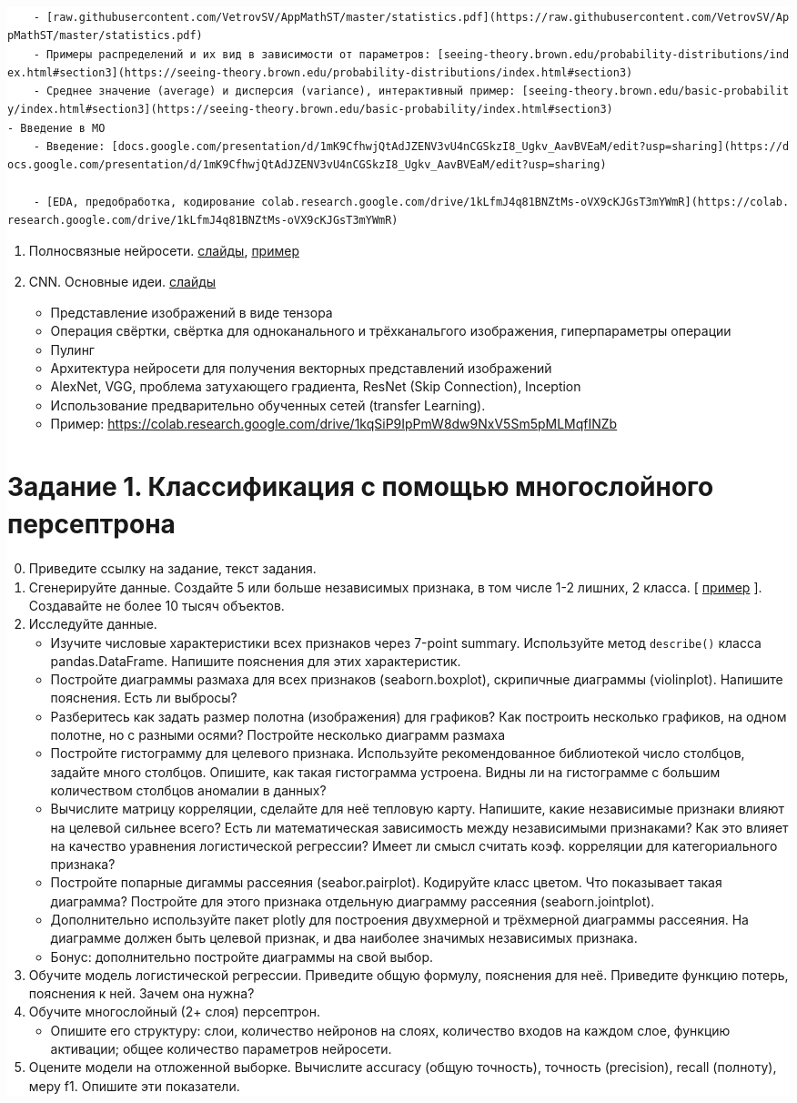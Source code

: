         - [raw.githubusercontent.com/VetrovSV/AppMathST/master/statistics.pdf](https://raw.githubusercontent.com/VetrovSV/AppMathST/master/statistics.pdf)
        - Примеры распределений и их вид в зависимости от параметров: [seeing-theory.brown.edu/probability-distributions/index.html#section3](https://seeing-theory.brown.edu/probability-distributions/index.html#section3)
        - Среднее значение (average) и дисперсия (variance), интерактивный пример: [seeing-theory.brown.edu/basic-probability/index.html#section3](https://seeing-theory.brown.edu/basic-probability/index.html#section3)
    - Введение в МО
        - Введение: [docs.google.com/presentation/d/1mK9CfhwjQtAdJZENV3vU4nCGSkzI8_Ugkv_AavBVEaM/edit?usp=sharing](https://docs.google.com/presentation/d/1mK9CfhwjQtAdJZENV3vU4nCGSkzI8_Ugkv_AavBVEaM/edit?usp=sharing)

        - [EDA, предобработка, кодирование colab.research.google.com/drive/1kLfmJ4q81BNZtMs-oVX9cKJGsT3mYWmR](https://colab.research.google.com/drive/1kLfmJ4q81BNZtMs-oVX9cKJGsT3mYWmR)    

1. Полносвязные нейросети. [слайды](https://docs.google.com/presentation/d/1YCJhQIj2BV42sDLKtxmytcYW5W39EJceYfqrYT7bKNo/edit?usp=sharing), [пример](https://colab.research.google.com/drive/1YtK4an7UAhnxTmhmQzZd6Eo3esfv6TL3?usp=sharing)

2. CNN. Основные идеи. [слайды](https://docs.google.com/presentation/d/1i41kqGwZqW_sSRz9Bopoq7AZf_Zuo6OaRSeCKYIH_80)
    - Представление изображений в виде тензора
    - Операция свёртки, свёртка для одноканального и трёхканальгого изображения, гиперпараметры операции
    - Пулинг
    - Архитектура нейросети для получения векторных представлений изображений
    - AlexNet, VGG, проблема затухающего градиента, ResNet (Skip Connection), Inception
    - Использование предварительно обученных сетей (transfer Learning).
    - Пример: https://colab.research.google.com/drive/1kqSiP9IpPmW8dw9NxV5Sm5pMLMqfINZb



# Задание 1. Классификация с помощью многослойного персептрона
0. Приведите ссылку на задание, текст задания.
1. Сгенерируйте данные. Создайте 5 или больше независимых признака, в том числе 1-2 лишних, 2 класса. [ [пример](https://colab.research.google.com/drive/1AdbtsRkX0jRVByuAKJxchYPcciTgFpqh#scrollTo=57PKhQ2Ylni1) ]. Создавайте не более 10 тысяч объектов.
1. Исследуйте данные. 
    - Изучите числовые характеристики всех признаков через 7-point summary. Используйте метод `describe()` класса pandas.DataFrame. Напишите пояснения для этих характеристик.
    - Постройте диаграммы размаха для всех признаков (seaborn.boxplot), скрипичные диаграммы (violinplot). Напишите пояснения. Есть ли выбросы?
    - Разберитесь как задать размер полотна (изображения) для графиков? Как построить несколько графиков, на одном полотне, но с разными осями? Постройте несколько диаграмм размаха 
    - Постройте гистограмму для целевого признака. Используйте рекомендованное библиотекой число столбцов, задайте много столбцов. Опишите, как такая гистограмма устроена. Видны ли на гистограмме с большим количеством столбцов аномалии в данных?
    - Вычислите матрицу корреляции, сделайте для неё тепловую карту. Напишите, какие независимые признаки влияют на целевой сильнее всего? Есть ли математическая зависимость между независимыми признаками? Как это влияет на качество уравнения логистической регрессии? Имеет ли смысл считать коэф. корреляции для категориального признака?
    - Постройте попарные дигаммы рассеяния (seabor.pairplot). Кодируйте класс цветом. Что показывает такая диаграмма? Постройте для этого признака отдельную диаграмму рассеяния (seaborn.jointplot).
    - Дополнительно используйте пакет plotly для построения двухмерной и трёхмерной диаграммы рассеяния. На диаграмме должен быть целевой признак, и два наиболее значимых независимых признака.
    - Бонус: дополнительно постройте диаграммы на свой выбор. 
1. Обучите модель логистической регрессии. Приведите общую формулу, пояснения для неё. Приведите функцию потерь, пояснения к ней. Зачем она нужна?
1. Обучите многослойный (2+ слоя) персептрон.
    - Опишите его структуру: слои, количество нейронов на слоях, количество входов на каждом слое, функцию активации; общее количество параметров нейросети.
1. Оцените модели на отложенной выборке. Вычислите accuracy (общую точность), точность (precision), recall (полноту), меру f1. Опишите эти показатели. 